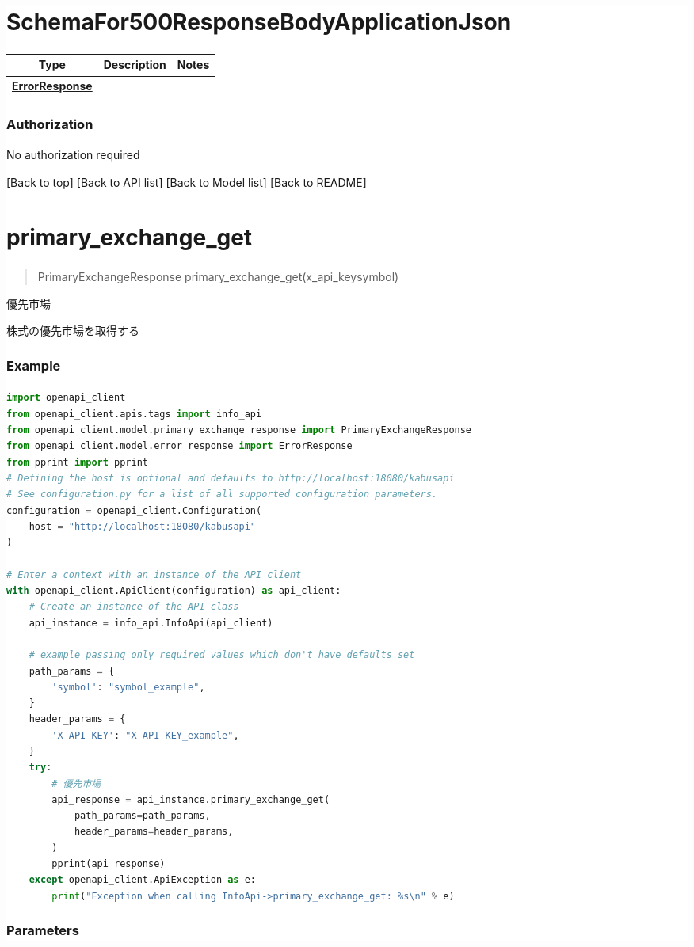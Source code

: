 # SchemaFor500ResponseBodyApplicationJson
Type | Description  | Notes
------------- | ------------- | -------------
[**ErrorResponse**](../../models/ErrorResponse.md) |  | 


### Authorization

No authorization required

[[Back to top]](#__pageTop) [[Back to API list]](../../../README.md#documentation-for-api-endpoints) [[Back to Model list]](../../../README.md#documentation-for-models) [[Back to README]](../../../README.md)

# **primary_exchange_get**
<a name="primary_exchange_get"></a>
> PrimaryExchangeResponse primary_exchange_get(x_api_keysymbol)

優先市場

株式の優先市場を取得する

### Example

```python
import openapi_client
from openapi_client.apis.tags import info_api
from openapi_client.model.primary_exchange_response import PrimaryExchangeResponse
from openapi_client.model.error_response import ErrorResponse
from pprint import pprint
# Defining the host is optional and defaults to http://localhost:18080/kabusapi
# See configuration.py for a list of all supported configuration parameters.
configuration = openapi_client.Configuration(
    host = "http://localhost:18080/kabusapi"
)

# Enter a context with an instance of the API client
with openapi_client.ApiClient(configuration) as api_client:
    # Create an instance of the API class
    api_instance = info_api.InfoApi(api_client)

    # example passing only required values which don't have defaults set
    path_params = {
        'symbol': "symbol_example",
    }
    header_params = {
        'X-API-KEY': "X-API-KEY_example",
    }
    try:
        # 優先市場
        api_response = api_instance.primary_exchange_get(
            path_params=path_params,
            header_params=header_params,
        )
        pprint(api_response)
    except openapi_client.ApiException as e:
        print("Exception when calling InfoApi->primary_exchange_get: %s\n" % e)
```
### Parameters
